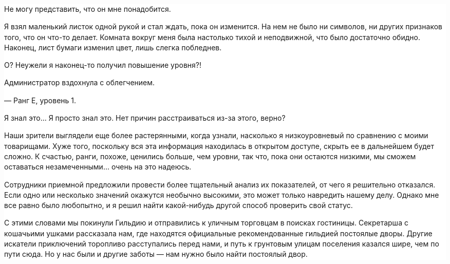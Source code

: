 Не могу представить, что он мне понадобится.

Я взял маленький листок одной рукой и стал ждать, пока он изменится. На нем не было ни символов, ни других признаков того, что он что-то делает. Комната вокруг меня была настолько тихой и неподвижной, что было достаточно обидно. Наконец, лист бумаги изменил цвет, лишь слегка побледнев.

О? Неужели я наконец-то получил повышение уровня?!

Администратор вздохнула с облегчением.

— Ранг Е, уровень 1.

Я знал это... Я просто знал это. Нет причин расстраиваться из-за этого, верно?

Наши зрители выглядели еще более растерянными, когда узнали, насколько я низкоуровневый по сравнению с моими товарищами. Хуже того, поскольку вся эта информация находилась в открытом доступе, скрыть ее в дальнейшем будет сложно. К счастью, ранги, похоже, ценились больше, чем уровни, так что, пока они остаются низкими, мы сможем оставаться незамеченными... очень на это надеюсь.

Сотрудники приемной предложили провести более тщательный анализ их показателей, от чего я решительно отказался. Если одно или несколько значений окажутся необычно высокими, это может только навредить нашему делу. Однако мне все равно было любопытно, и я решил найти какой-нибудь другой способ проверить свой статус.

С этими словами мы покинули Гильдию и отправились к уличным торговцам в поисках гостиницы. Секретарша с кошачьими ушками рассказала нам, где находятся официальные рекомендованные гильдией постоялые дворы. Другие искатели приключений торопливо расступались перед нами, и путь к грунтовым улицам поселения казался шире, чем по пути сюда. Но у нас были и другие заботы — нам нужно было найти постоялый двор.